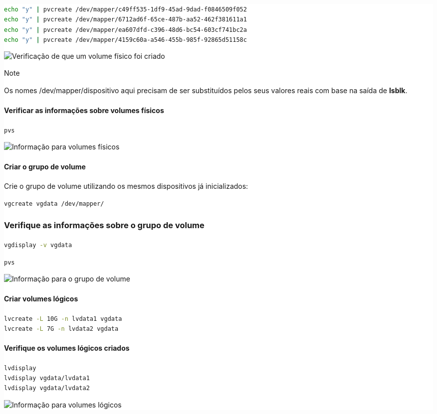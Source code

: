 ```bash
echo "y" | pvcreate /dev/mapper/c49ff535-1df9-45ad-9dad-f0846509f052
echo "y" | pvcreate /dev/mapper/6712ad6f-65ce-487b-aa52-462f381611a1
echo "y" | pvcreate /dev/mapper/ea607dfd-c396-48d6-bc54-603cf741bc2a
echo "y" | pvcreate /dev/mapper/4159c60a-a546-455b-985f-92865d51158c
```
![Verificação de que um volume físico foi criado](./media/disk-encryption/lvm-raid-on-crypt/014-lvm-raid-pvcreate.png)

>[!NOTE] 
>Os nomes /dev/mapper/dispositivo aqui precisam de ser substituídos pelos seus valores reais com base na saída de **Isblk**.

#### <a name="verify-the-information-for-physical-volumes"></a>Verificar as informações sobre volumes físicos
```bash
pvs
```

![Informação para volumes físicos](./media/disk-encryption/lvm-raid-on-crypt/015-lvm-raid-pvs.png)

#### <a name="create-the-volume-group"></a>Criar o grupo de volume
Crie o grupo de volume utilizando os mesmos dispositivos já inicializados:

```bash
vgcreate vgdata /dev/mapper/
```

### <a name="check-the-information-for-the-volume-group"></a>Verifique as informações sobre o grupo de volume

```bash
vgdisplay -v vgdata
```
```bash
pvs
```
![Informação para o grupo de volume](./media/disk-encryption/lvm-raid-on-crypt/016-lvm-raid-pvs-on-vg.png)

#### <a name="create-logical-volumes"></a>Criar volumes lógicos

```bash
lvcreate -L 10G -n lvdata1 vgdata
lvcreate -L 7G -n lvdata2 vgdata
``` 

#### <a name="check-the-created-logical-volumes"></a>Verifique os volumes lógicos criados

```bash
lvdisplay
lvdisplay vgdata/lvdata1
lvdisplay vgdata/lvdata2
```
![Informação para volumes lógicos](./media/disk-encryption/lvm-raid-on-crypt/017-lvm-raid-lvs.png)
